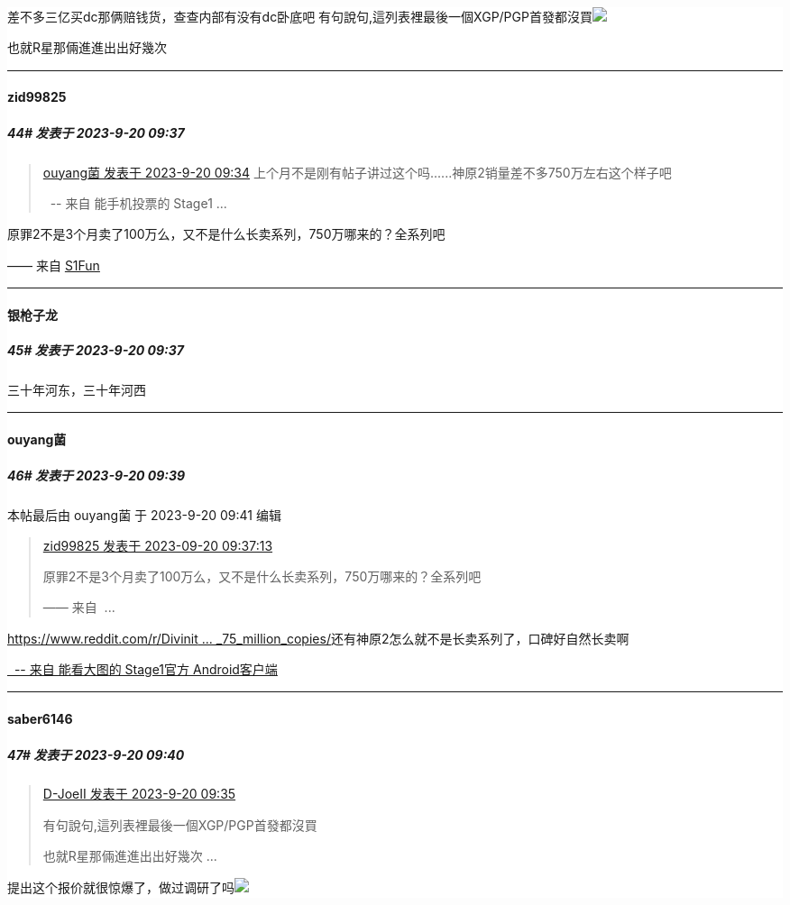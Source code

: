 差不多三亿买dc那俩赔钱货，查查内部有没有dc卧底吧</blockquote>
有句說句,這列表裡最後一個XGP/PGP首發都沒買<img src="https://static.saraba1st.com/image/smiley/face2017/037.png" referrerpolicy="no-referrer">

也就R星那倆進進出出好幾次

*****

####  zid99825  
##### 44#       发表于 2023-9-20 09:37

<blockquote><a href="httphttps://bbs.saraba1st.com/2b/forum.php?mod=redirect&amp;goto=findpost&amp;pid=62465847&amp;ptid=2153492" target="_blank">ouyang菌 发表于 2023-9-20 09:34</a>
上个月不是刚有帖子讲过这个吗......神原2销量差不多750万左右这个样子吧

  -- 来自 能手机投票的 Stage1 ...</blockquote>
原罪2不是3个月卖了100万么，又不是什么长卖系列，750万哪来的？全系列吧

—— 来自 [S1Fun](https://s1fun.koalcat.com)

*****

####  银枪子龙  
##### 45#       发表于 2023-9-20 09:37

三十年河东，三十年河西

*****

####  ouyang菌  
##### 46#       发表于 2023-9-20 09:39

 本帖最后由 ouyang菌 于 2023-9-20 09:41 编辑 
<blockquote><a href="httphttps://bbs.saraba1st.com/2b/forum.php?mod=redirect&amp;goto=findpost&amp;pid=62465881&amp;ptid=2153492" target="_blank">zid99825 发表于 2023-09-20 09:37:13</a>

原罪2不是3个月卖了100万么，又不是什么长卖系列，750万哪来的？全系列吧

—— 来自  ...</blockquote>
[https://www.reddit.com/r/Divinit ... _75_million_copies/](https://www.reddit.com/r/DivinityOriginalSin/comments/151gx6k/dos2_sold_at_least_75_million_copies/)还有神原2怎么就不是长卖系列了，口碑好自然长卖啊

[  -- 来自 能看大图的 Stage1官方 Android客户端](https://www.coolapk.com/apk/140634)

*****

####  saber6146  
##### 47#       发表于 2023-9-20 09:40

<blockquote><a href="httphttps://bbs.saraba1st.com/2b/forum.php?mod=redirect&amp;goto=findpost&amp;pid=62465866&amp;ptid=2153492" target="_blank">D-JoeII 发表于 2023-9-20 09:35</a>

有句說句,這列表裡最後一個XGP/PGP首發都沒買

也就R星那倆進進出出好幾次 ...</blockquote>
提出这个报价就很惊爆了，做过调研了吗<img src="https://static.saraba1st.com/image/smiley/face2017/067.png" referrerpolicy="no-referrer">
